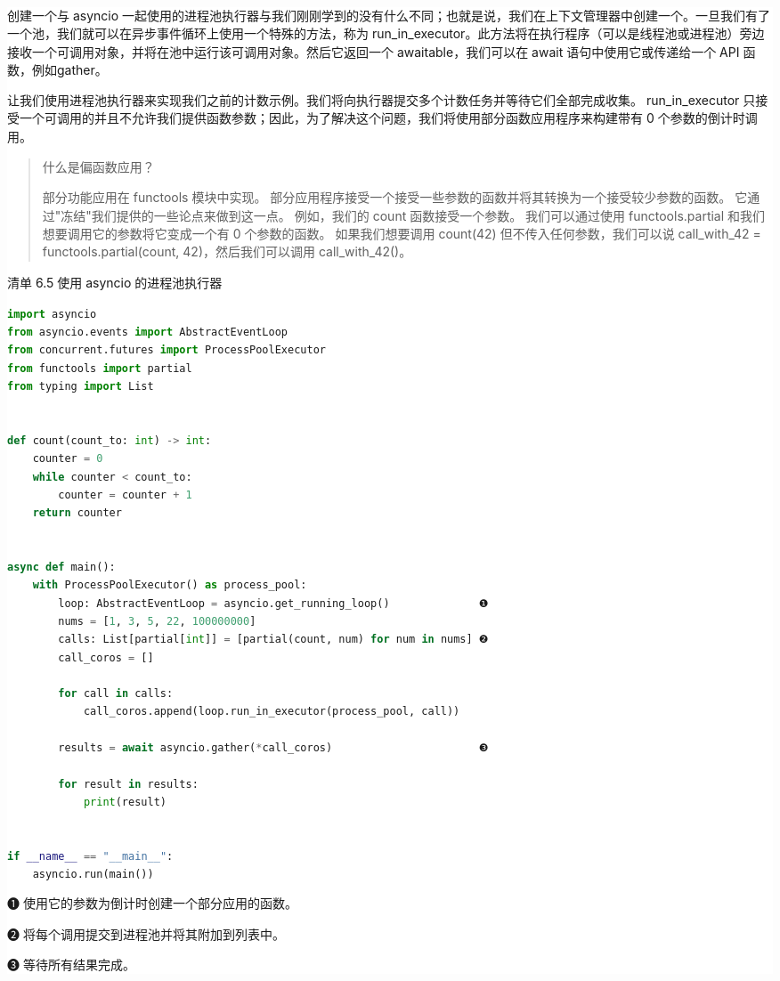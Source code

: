 创建一个与 asyncio 一起使用的进程池执行器与我们刚刚学到的没有什么不同；也就是说，我们在上下文管理器中创建一个。一旦我们有了一个池，我们就可以在异步事件循环上使用一个特殊的方法，称为 run_in_executor。此方法将在执行程序（可以是线程池或进程池）旁边接收一个可调用对象，并将在池中运行该可调用对象。然后它返回一个 awaitable，我们可以在 await 语句中使用它或传递给一个 API 函数，例如gather。

让我们使用进程池执行器来实现我们之前的计数示例。我们将向执行器提交多个计数任务并等待它们全部完成收集。 run_in_executor 只接受一个可调用的并且不允许我们提供函数参数；因此，为了解决这个问题，我们将使用部分函数应用程序来构建带有 0 个参数的倒计时调用。

> 什么是偏函数应用？
>
> 部分功能应用在 functools 模块中实现。 部分应用程序接受一个接受一些参数的函数并将其转换为一个接受较少参数的函数。 它通过"冻结"我们提供的一些论点来做到这一点。 例如，我们的 count 函数接受一个参数。 我们可以通过使用 functools.partial 和我们想要调用它的参数将它变成一个有 0 个参数的函数。 如果我们想要调用 count(42) 但不传入任何参数，我们可以说 call_with_42 = functools.partial(count, 42)，然后我们可以调用 call_with_42()。

清单 6.5 使用 asyncio 的进程池执行器

```python
import asyncio
from asyncio.events import AbstractEventLoop
from concurrent.futures import ProcessPoolExecutor
from functools import partial
from typing import List
 
 
def count(count_to: int) -> int:
    counter = 0
    while counter < count_to:
        counter = counter + 1
    return counter
 
 
async def main():
    with ProcessPoolExecutor() as process_pool:
        loop: AbstractEventLoop = asyncio.get_running_loop()              ❶
        nums = [1, 3, 5, 22, 100000000]
        calls: List[partial[int]] = [partial(count, num) for num in nums] ❷
        call_coros = []
 
        for call in calls:
            call_coros.append(loop.run_in_executor(process_pool, call))
 
        results = await asyncio.gather(*call_coros)                       ❸
 
        for result in results:
            print(result)
 
 
if __name__ == "__main__":
    asyncio.run(main())
```

❶ 使用它的参数为倒计时创建一个部分应用的函数。

❷ 将每个调用提交到进程池并将其附加到列表中。

❸ 等待所有结果完成。
